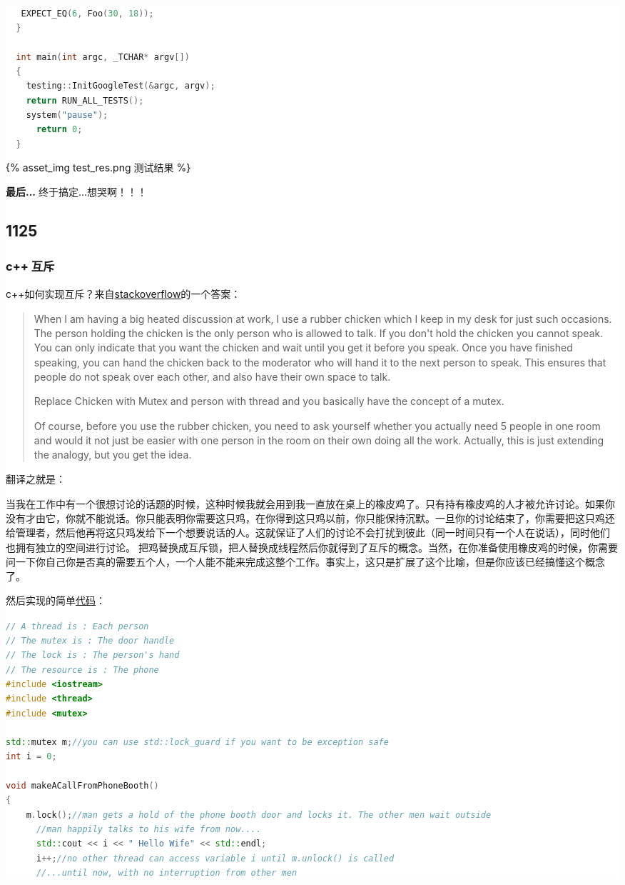    ```c++
      EXPECT_EQ(6, Foo(30, 18));
     }

     int main(int argc, _TCHAR* argv[])
     {
       testing::InitGoogleTest(&argc, argv);
       return RUN_ALL_TESTS();
       system("pause");
         return 0;
     }
   ```


   {% asset_img test_res.png 测试结果 %}

**最后...**
   终于搞定...想哭啊！！！



## 1125

### c++ 互斥

c++如何实现互斥？来自[stackoverflow](https://stackoverflow.com/questions/34524/what-is-a-mutex)的一个答案：

> When I am having a big heated discussion at work, I use a rubber chicken which I keep in my desk for just such occasions. The person holding the chicken is the only person who is allowed to talk. If you don't hold the chicken you cannot speak. You can only indicate that you want the chicken and wait until you get it before you speak. Once you have finished speaking, you can hand the chicken back to the moderator who will hand it to the next person to speak. This ensures that people do not speak over each other, and also have their own space to talk.
>
> Replace Chicken with Mutex and person with thread and you basically have the concept of a mutex.
>
> Of course, before you use the rubber chicken, you need to ask yourself whether you actually need 5 people in one room and would it not just be easier with one person in the room on their own doing all the work. Actually, this is just extending the analogy, but you get the idea.

翻译之就是：

当我在工作中有一个很想讨论的话题的时候，这种时候我就会用到我一直放在桌上的橡皮鸡了。只有持有橡皮鸡的人才被允许讨论。如果你没有才由它，你就不能说话。你只能表明你需要这只鸡，在你得到这只鸡以前，你只能保持沉默。一旦你的讨论结束了，你需要把这只鸡还给管理者，然后他再将这只鸡发给下一个想要说话的人。这就保证了人们的讨论不会打扰到彼此（同一时间只有一个人在说话），同时他们也拥有独立的空间进行讨论。
把鸡替换成互斥锁，把人替换成线程然后你就得到了互斥的概念。
​当然，在你准备使用橡皮鸡的时候，你需要问一下你自己你是否真的需要五个人，一个人能不能来完成这整个工作。事实上，这只是扩展了这个比喻，但是你应该已经搞懂这个概念了。

然后实现的简单[代码](https://stackoverflow.com/questions/4989451/mutex-example-tutorial)：

```c++
// A thread is : Each person
// The mutex is : The door handle
// The lock is : The person's hand
// The resource is : The phone
#include <iostream>
#include <thread>
#include <mutex>

std::mutex m;//you can use std::lock_guard if you want to be exception safe
int i = 0;

void makeACallFromPhoneBooth() 
{
    m.lock();//man gets a hold of the phone booth door and locks it. The other men wait outside
      //man happily talks to his wife from now....
      std::cout << i << " Hello Wife" << std::endl;
      i++;//no other thread can access variable i until m.unlock() is called
      //...until now, with no interruption from other men
```